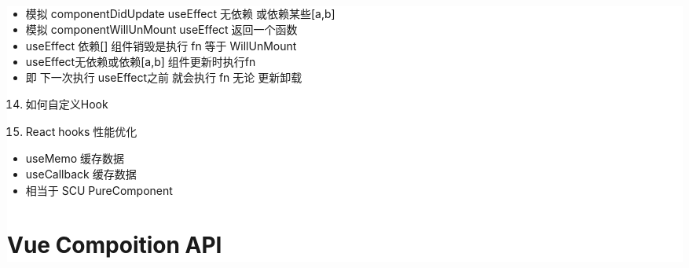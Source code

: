 - 模拟 componentDidUpdate useEffect 无依赖 或依赖某些[a,b]
- 模拟 componentWillUnMount useEffect 返回一个函数
- useEffect 依赖[] 组件销毁是执行 fn 等于 WillUnMount
- useEffect无依赖或依赖[a,b] 组件更新时执行fn
- 即 下一次执行 useEffect之前 就会执行 fn 无论 更新卸载

14. 如何自定义Hook

15. React hooks 性能优化

- useMemo 缓存数据
- useCallback 缓存数据
- 相当于 SCU PureComponent

# Vue Compoition API
